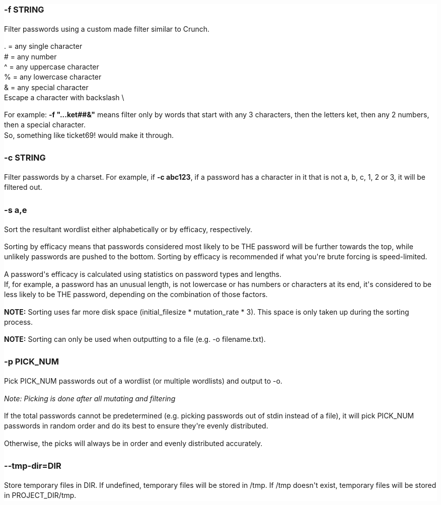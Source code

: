 ### -f STRING

Filter passwords using a custom made filter similar to Crunch.

. = any single character  
&#35; = any number  
^ = any uppercase character  
% = any lowercase character  
& = any special character  
Escape a character with backslash \

For example: **-f "...ket&#35;&#35;&"** means filter only by words that start with any 3 characters, then the letters
ket, then any 2 numbers, then a special character.  
So, something like ticket69! would make it through.

### -c STRING

Filter passwords by a charset. For example, if **-c abc123**, if a password has a character in it that is not a, b, c,
1, 2 or 3, it will be filtered out.

### -s a,e

Sort the resultant wordlist either alphabetically or by efficacy, respectively.

Sorting by efficacy means that passwords considered most likely to be THE password will be further towards
the top, while unlikely passwords are pushed to the bottom. Sorting by efficacy is recommended if what
you're brute forcing is speed-limited.  

A password's efficacy is calculated using statistics on password types and lengths.  
If, for example, a password has an unusual length, is not lowercase or has numbers or characters at its end, it's considered to be
less likely to be THE password, depending on the combination of those factors.

**NOTE:** Sorting uses far more disk space (initial_filesize * mutation_rate * 3). This space is only taken up during
the sorting process.

**NOTE:** Sorting can only be used when outputting to a file (e.g. -o filename.txt).

### -p PICK_NUM
Pick PICK_NUM passwords out of a wordlist (or multiple wordlists) and output to -o.

*Note: Picking is done after all mutating and filtering*

If the total passwords cannot be predetermined (e.g. picking passwords out of stdin instead of a file), it will pick
PICK_NUM passwords in random order and do its best to ensure they're evenly distributed.

Otherwise, the picks will always be in order and evenly distributed accurately.

### --tmp-dir=DIR
Store temporary files in DIR. If undefined, temporary files will be stored in /tmp. If /tmp doesn't exist, temporary
files will be stored in PROJECT_DIR/tmp.
